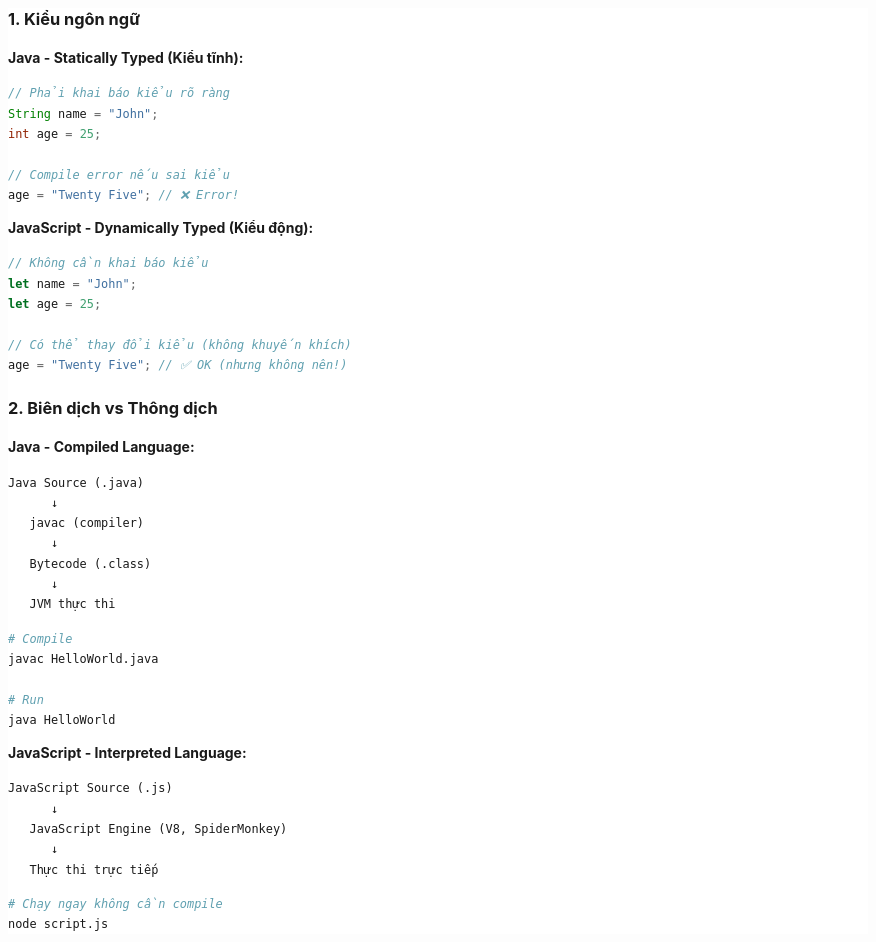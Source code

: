 ### 1. Kiểu ngôn ngữ

**Java - Statically Typed (Kiểu tĩnh):**
```java
// Phải khai báo kiểu rõ ràng
String name = "John";
int age = 25;

// Compile error nếu sai kiểu
age = "Twenty Five"; // ❌ Error!
```

**JavaScript - Dynamically Typed (Kiểu động):**
```javascript
// Không cần khai báo kiểu
let name = "John";
let age = 25;

// Có thể thay đổi kiểu (không khuyến khích)
age = "Twenty Five"; // ✅ OK (nhưng không nên!)
```

### 2. Biên dịch vs Thông dịch

**Java - Compiled Language:**
```
Java Source (.java)
      ↓
   javac (compiler)
      ↓
   Bytecode (.class)
      ↓
   JVM thực thi
```

```bash
# Compile
javac HelloWorld.java

# Run
java HelloWorld
```

**JavaScript - Interpreted Language:**
```
JavaScript Source (.js)
      ↓
   JavaScript Engine (V8, SpiderMonkey)
      ↓
   Thực thi trực tiếp
```

```bash
# Chạy ngay không cần compile
node script.js
```
